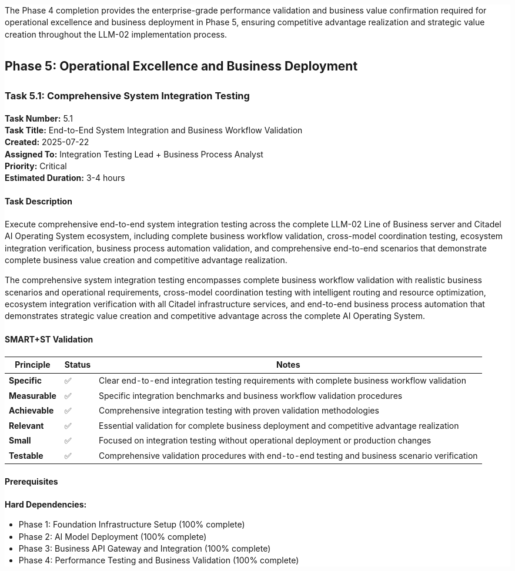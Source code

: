 The Phase 4 completion provides the enterprise-grade performance validation and business value confirmation required for operational excellence and business deployment in Phase 5, ensuring competitive advantage realization and strategic value creation throughout the LLM-02 implementation process.


## Phase 5: Operational Excellence and Business Deployment

### Task 5.1: Comprehensive System Integration Testing

**Task Number:** 5.1  
**Task Title:** End-to-End System Integration and Business Workflow Validation  
**Created:** 2025-07-22  
**Assigned To:** Integration Testing Lead + Business Process Analyst  
**Priority:** Critical  
**Estimated Duration:** 3-4 hours  

#### Task Description

Execute comprehensive end-to-end system integration testing across the complete LLM-02 Line of Business server and Citadel AI Operating System ecosystem, including complete business workflow validation, cross-model coordination testing, ecosystem integration verification, business process automation validation, and comprehensive end-to-end scenarios that demonstrate complete business value creation and competitive advantage realization.

The comprehensive system integration testing encompasses complete business workflow validation with realistic business scenarios and operational requirements, cross-model coordination testing with intelligent routing and resource optimization, ecosystem integration verification with all Citadel infrastructure services, and end-to-end business process automation that demonstrates strategic value creation and competitive advantage across the complete AI Operating System.

#### SMART+ST Validation

| Principle | Status | Notes |
|-----------|--------|-------|
| **Specific** | ✅ | Clear end-to-end integration testing requirements with complete business workflow validation |
| **Measurable** | ✅ | Specific integration benchmarks and business workflow validation procedures |
| **Achievable** | ✅ | Comprehensive integration testing with proven validation methodologies |
| **Relevant** | ✅ | Essential validation for complete business deployment and competitive advantage realization |
| **Small** | ✅ | Focused on integration testing without operational deployment or production changes |
| **Testable** | ✅ | Comprehensive validation procedures with end-to-end testing and business scenario verification |

#### Prerequisites

**Hard Dependencies:**
- Phase 1: Foundation Infrastructure Setup (100% complete)
- Phase 2: AI Model Deployment (100% complete)
- Phase 3: Business API Gateway and Integration (100% complete)
- Phase 4: Performance Testing and Business Validation (100% complete)
